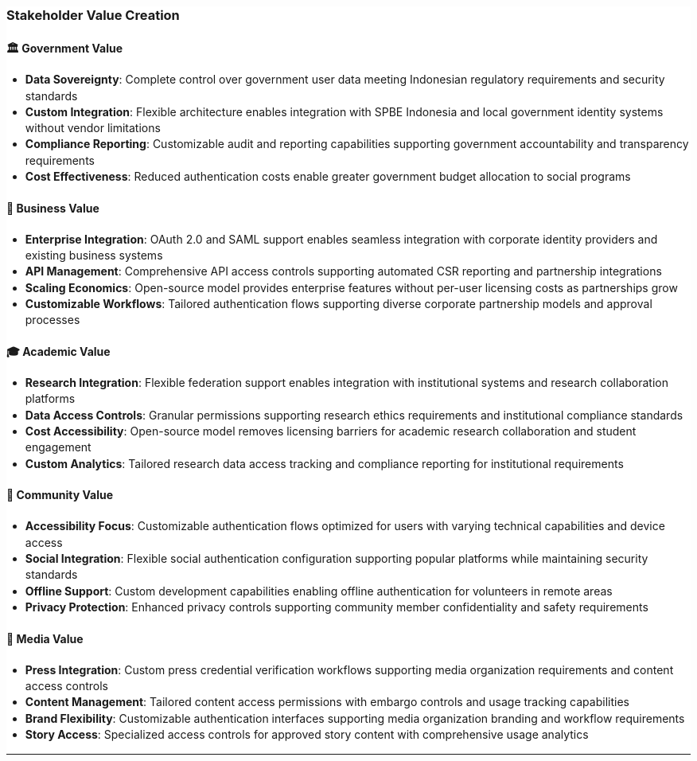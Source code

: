 ### Stakeholder Value Creation

#### 🏛️ Government Value
- **Data Sovereignty**: Complete control over government user data meeting Indonesian regulatory requirements and security standards
- **Custom Integration**: Flexible architecture enables integration with SPBE Indonesia and local government identity systems without vendor limitations
- **Compliance Reporting**: Customizable audit and reporting capabilities supporting government accountability and transparency requirements
- **Cost Effectiveness**: Reduced authentication costs enable greater government budget allocation to social programs

#### 🏢 Business Value  
- **Enterprise Integration**: OAuth 2.0 and SAML support enables seamless integration with corporate identity providers and existing business systems
- **API Management**: Comprehensive API access controls supporting automated CSR reporting and partnership integrations
- **Scaling Economics**: Open-source model provides enterprise features without per-user licensing costs as partnerships grow
- **Customizable Workflows**: Tailored authentication flows supporting diverse corporate partnership models and approval processes

#### 🎓 Academic Value
- **Research Integration**: Flexible federation support enables integration with institutional systems and research collaboration platforms
- **Data Access Controls**: Granular permissions supporting research ethics requirements and institutional compliance standards
- **Cost Accessibility**: Open-source model removes licensing barriers for academic research collaboration and student engagement
- **Custom Analytics**: Tailored research data access tracking and compliance reporting for institutional requirements

#### 👥 Community Value
- **Accessibility Focus**: Customizable authentication flows optimized for users with varying technical capabilities and device access
- **Social Integration**: Flexible social authentication configuration supporting popular platforms while maintaining security standards
- **Offline Support**: Custom development capabilities enabling offline authentication for volunteers in remote areas
- **Privacy Protection**: Enhanced privacy controls supporting community member confidentiality and safety requirements

#### 📰 Media Value
- **Press Integration**: Custom press credential verification workflows supporting media organization requirements and content access controls
- **Content Management**: Tailored content access permissions with embargo controls and usage tracking capabilities
- **Brand Flexibility**: Customizable authentication interfaces supporting media organization branding and workflow requirements
- **Story Access**: Specialized access controls for approved story content with comprehensive usage analytics

---